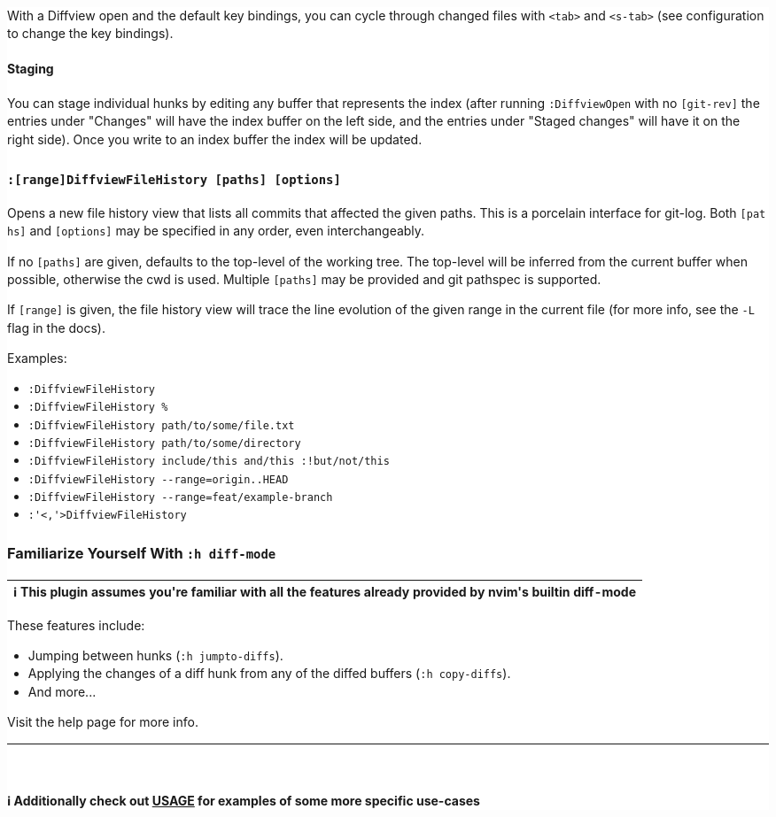 With a Diffview open and the default key bindings, you can cycle through changed
files with `<tab>` and `<s-tab>` (see configuration to change the key bindings).

#### Staging

You can stage individual hunks by editing any buffer that represents the index
(after running `:DiffviewOpen` with no `[git-rev]` the entries under "Changes"
will have the index buffer on the left side, and the entries under "Staged
changes" will have it on the right side). Once you write to an index buffer the
index will be updated.

### `:[range]DiffviewFileHistory [paths] [options]`

Opens a new file history view that lists all commits that affected the given
paths. This is a porcelain interface for git-log. Both `[paths]` and
`[options]` may be specified in any order, even interchangeably.

If no `[paths]` are given, defaults to the top-level of the working tree. The
top-level will be inferred from the current buffer when possible, otherwise the
cwd is used. Multiple `[paths]` may be provided and git pathspec is supported.

If `[range]` is given, the file history view will trace the line evolution of the
given range in the current file (for more info, see the `-L` flag in the docs).

Examples:

- `:DiffviewFileHistory`
- `:DiffviewFileHistory %`
- `:DiffviewFileHistory path/to/some/file.txt`
- `:DiffviewFileHistory path/to/some/directory`
- `:DiffviewFileHistory include/this and/this :!but/not/this`
- `:DiffviewFileHistory --range=origin..HEAD`
- `:DiffviewFileHistory --range=feat/example-branch`
- `:'<,'>DiffviewFileHistory`

### Familiarize Yourself With `:h diff-mode`

| :information_source: This plugin assumes you're familiar with all the features already provided by nvim's builtin diff-mode |
|:-----------------------------------------|

These features include:

- Jumping between hunks (`:h jumpto-diffs`).
- Applying the changes of a diff hunk from any of the diffed buffers
  (`:h copy-diffs`).
- And more...

Visit the help page for more info.

---

<br>

#### :information_source: Additionally check out [USAGE](USAGE.md) for examples of some more specific use-cases
